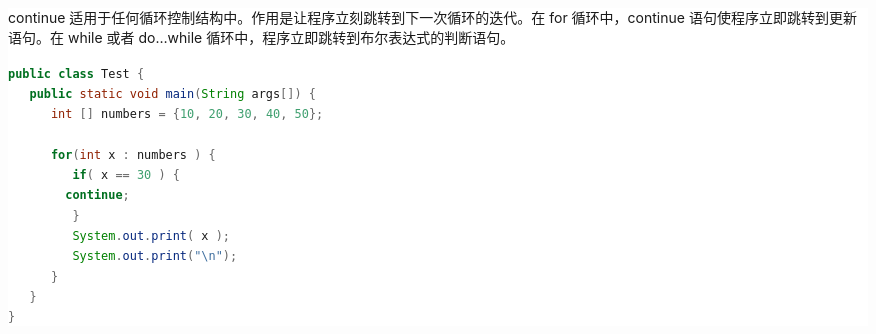 continue 适用于任何循环控制结构中。作用是让程序立刻跳转到下一次循环的迭代。在 for 循环中，continue 语句使程序立即跳转到更新语句。在 while 或者 do…while 循环中，程序立即跳转到布尔表达式的判断语句。

```java
public class Test {
   public static void main(String args[]) {
      int [] numbers = {10, 20, 30, 40, 50};

      for(int x : numbers ) {
         if( x == 30 ) {
        continue;
         }
         System.out.print( x );
         System.out.print("\n");
      }
   }
}
```

    